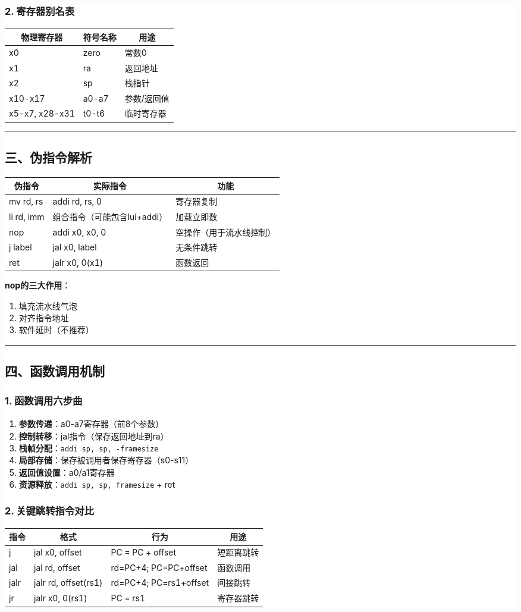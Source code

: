 ### 2. 寄存器别名表
| 物理寄存器          | 符号名称  | 用途     |
| -------------- | ----- | ------ |
| x0             | zero  | 常数0    |
| x1             | ra    | 返回地址   |
| x2             | sp    | 栈指针    |
| x10-x17        | a0-a7 | 参数/返回值 |
| x5-x7, x28-x31 | t0-t6 | 临时寄存器  |

---

## 三、伪指令解析
| 伪指令 | 实际指令 | 功能 |
|--------|----------|------|
| mv rd, rs | addi rd, rs, 0 | 寄存器复制 |
| li rd, imm | 组合指令（可能包含lui+addi） | 加载立即数 |
| nop       | addi x0, x0, 0 | 空操作（用于流水线控制） |
| j label   | jal x0, label | 无条件跳转 |
| ret       | jalr x0, 0(x1) | 函数返回 |

**nop的三大作用**：
1. 填充流水线气泡
2. 对齐指令地址
3. 软件延时（不推荐）

---

## 四、函数调用机制
### 1. 函数调用六步曲
1. **参数传递**：a0-a7寄存器（前8个参数）
2. **控制转移**：jal指令（保存返回地址到ra）
3. **栈帧分配**：`addi sp, sp, -framesize`
4. **局部存储**：保存被调用者保存寄存器（s0-s11）
5. **返回值设置**：a0/a1寄存器
6. **资源释放**：`addi sp, sp, framesize` + ret

### 2. 关键跳转指令对比
| 指令 | 格式 | 行为 | 用途 |
|------|------|------|------|
| j    | jal x0, offset | PC = PC + offset | 短距离跳转 |
| jal  | jal rd, offset | rd=PC+4; PC=PC+offset | 函数调用 |
| jalr | jalr rd, offset(rs1) | rd=PC+4; PC=rs1+offset | 间接跳转 |
| jr   | jalr x0, 0(rs1) | PC = rs1 | 寄存器跳转 |
